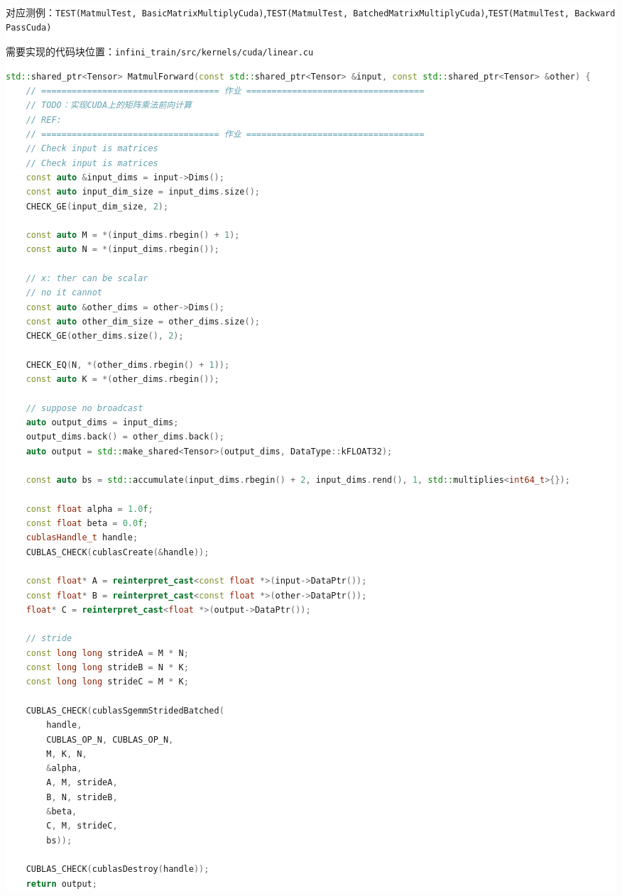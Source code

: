 对应测例：`TEST(MatmulTest, BasicMatrixMultiplyCuda)`,`TEST(MatmulTest, BatchedMatrixMultiplyCuda)`,`TEST(MatmulTest, BackwardPassCuda)`

需要实现的代码块位置：`infini_train/src/kernels/cuda/linear.cu`

```c++
std::shared_ptr<Tensor> MatmulForward(const std::shared_ptr<Tensor> &input, const std::shared_ptr<Tensor> &other) {
    // =================================== 作业 ===================================
    // TODO：实现CUDA上的矩阵乘法前向计算
    // REF:
    // =================================== 作业 ===================================
    // Check input is matrices
    // Check input is matrices
    const auto &input_dims = input->Dims();
    const auto input_dim_size = input_dims.size();
    CHECK_GE(input_dim_size, 2);

    const auto M = *(input_dims.rbegin() + 1);
    const auto N = *(input_dims.rbegin());

    // x: ther can be scalar
    // no it cannot
    const auto &other_dims = other->Dims();
    const auto other_dim_size = other_dims.size();
    CHECK_GE(other_dims.size(), 2);

    CHECK_EQ(N, *(other_dims.rbegin() + 1));
    const auto K = *(other_dims.rbegin());

    // suppose no broadcast
    auto output_dims = input_dims;
    output_dims.back() = other_dims.back();
    auto output = std::make_shared<Tensor>(output_dims, DataType::kFLOAT32);

    const auto bs = std::accumulate(input_dims.rbegin() + 2, input_dims.rend(), 1, std::multiplies<int64_t>{});

    const float alpha = 1.0f;
    const float beta = 0.0f;
    cublasHandle_t handle;
    CUBLAS_CHECK(cublasCreate(&handle));

    const float* A = reinterpret_cast<const float *>(input->DataPtr());
    const float* B = reinterpret_cast<const float *>(other->DataPtr());
    float* C = reinterpret_cast<float *>(output->DataPtr());

    // stride
    const long long strideA = M * N;
    const long long strideB = N * K;
    const long long strideC = M * K;

    CUBLAS_CHECK(cublasSgemmStridedBatched(
        handle,
        CUBLAS_OP_N, CUBLAS_OP_N,
        M, K, N,
        &alpha,
        A, M, strideA,
        B, N, strideB,
        &beta,
        C, M, strideC,
        bs));

    CUBLAS_CHECK(cublasDestroy(handle));
    return output;
```